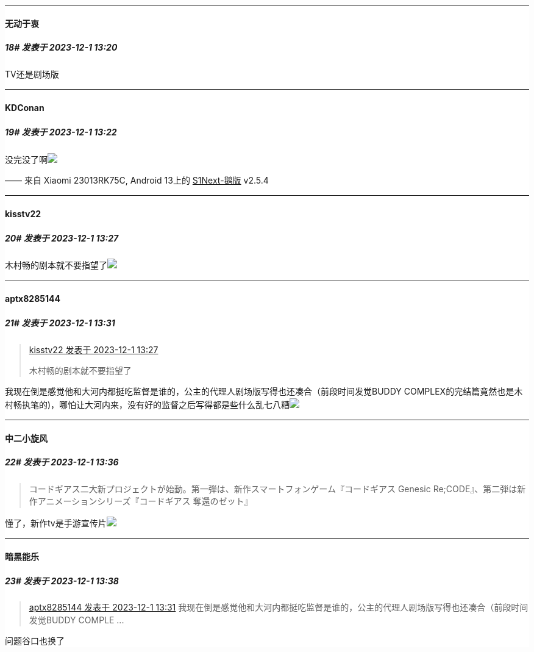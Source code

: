 *****

####  无动于衷  
##### 18#       发表于 2023-12-1 13:20

TV还是剧场版

*****

####  KDConan  
##### 19#       发表于 2023-12-1 13:22

没完没了啊<img src="https://static.saraba1st.com/image/smiley/carton2017/062.png" referrerpolicy="no-referrer">

—— 来自 Xiaomi 23013RK75C, Android 13上的 [S1Next-鹅版](https://github.com/ykrank/S1-Next/releases) v2.5.4

*****

####  kisstv22  
##### 20#       发表于 2023-12-1 13:27

木村畅的剧本就不要指望了<img src="https://static.saraba1st.com/image/smiley/face2017/067.png" referrerpolicy="no-referrer">

*****

####  aptx8285144  
##### 21#       发表于 2023-12-1 13:31

<blockquote><a href="httphttps://bbs.saraba1st.com/2b/forum.php?mod=redirect&amp;goto=findpost&amp;pid=63192259&amp;ptid=2162556" target="_blank">kisstv22 发表于 2023-12-1 13:27</a>

木村畅的剧本就不要指望了</blockquote>
我现在倒是感觉他和大河内都挺吃监督是谁的，公主的代理人剧场版写得也还凑合（前段时间发觉BUDDY COMPLEX的完结篇竟然也是木村畅执笔的)，哪怕让大河内来，没有好的监督之后写得都是些什么乱七八糟<img src="https://static.saraba1st.com/image/smiley/face2017/068.png" referrerpolicy="no-referrer">

*****

####  中二小旋风  
##### 22#       发表于 2023-12-1 13:36

<blockquote>コードギアス二大新プロジェクトが始動。第一弾は、新作スマートフォンゲーム『コードギアス Genesic Re;CODE』、第二弾は新作アニメーションシリーズ『コードギアス 奪還のゼット』</blockquote>
懂了，新作tv是手游宣传片<img src="https://static.saraba1st.com/image/smiley/face2017/106.png" referrerpolicy="no-referrer">

*****

####  暗黑能乐  
##### 23#       发表于 2023-12-1 13:38

<blockquote><a href="httphttps://bbs.saraba1st.com/2b/forum.php?mod=redirect&amp;goto=findpost&amp;pid=63192308&amp;ptid=2162556" target="_blank">aptx8285144 发表于 2023-12-1 13:31</a>
我现在倒是感觉他和大河内都挺吃监督是谁的，公主的代理人剧场版写得也还凑合（前段时间发觉BUDDY COMPLE ...</blockquote>
问题谷口也换了
